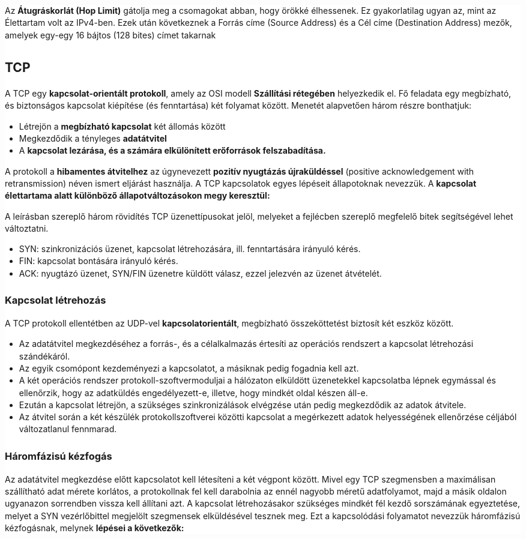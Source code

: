Az **Átugráskorlát (Hop Limit)** gátolja meg a csomagokat abban, hogy örökké élhessenek. Ez gyakorlatilag ugyan az, mint az Élettartam volt az IPv4-ben. 
Ezek után következnek a Forrás címe (Source Address) és a Cél címe (Destination Address) mezők, amelyek egy-egy 16 bájtos (128 bites) címet takarnak



## TCP

A TCP egy **kapcsolat-orientált protokoll**, amely az OSI modell **Szállítási rétegében** helyezkedik el. Fő feladata egy megbízható, és biztonságos kapcsolat kiépítése (és fenntartása) két folyamat között. Menetét alapvetően három részre bonthatjuk: 

- Létrejön a **megbízható kapcsolat** két állomás között 
- Megkezdődik a tényleges **adatátvitel**
- A **kapcsolat lezárása, és a számára elkülönített erőforrások felszabadítása.**

A protokoll a **hibamentes átvitelhez** az úgynevezett **pozitív nyugtázás újraküldéssel** (positive acknowledgement with retransmission) néven ismert eljárást használja. 
A TCP kapcsolatok egyes lépéseit állapotoknak nevezzük. A **kapcsolat élettartama alatt különböző állapotváltozásokon megy keresztül:** 

A leírásban szereplő három rövidítés TCP üzenettípusokat jelöl, melyeket a fejlécben szereplő megfelelő bitek segítségével lehet változtatni. 

- SYN: szinkronizációs üzenet, kapcsolat létrehozására, ill. fenntartására irányuló kérés. 
- FIN: kapcsolat bontására irányuló kérés. 
- ACK: nyugtázó üzenet, SYN/FIN üzenetre küldött válasz, ezzel jelezvén az üzenet átvételét. 

### Kapcsolat létrehozás

A TCP protokoll ellentétben az UDP-vel **kapcsolatorientált**, megbízható összeköttetést biztosít két eszköz között.

- Az adatátvitel megkezdéséhez a forrás-, és a célalkalmazás értesíti az operációs rendszert a kapcsolat létrehozási szándékáról. 
- Az egyik csomópont kezdeményezi a kapcsolatot, a másiknak pedig fogadnia kell azt. 
- A két operációs rendszer protokoll-szoftvermoduljai a hálózaton elküldött üzenetekkel kapcsolatba lépnek egymással és ellenőrzik, hogy az adatküldés engedélyezett-e, illetve, hogy mindkét oldal készen áll-e. 
- Ezután a kapcsolat létrejön, a szükséges szinkronizálások elvégzése után pedig megkezdődik az adatok átvitele. 
- Az átvitel során a két készülék protokollszoftverei közötti kapcsolat a megérkezett adatok helyességének ellenőrzése céljából változatlanul fennmarad. 

### Háromfázisú kézfogás

Az adatátvitel megkezdése előtt kapcsolatot kell létesíteni a két végpont között. Mivel egy TCP szegmensben a maximálisan szállítható adat mérete korlátos, a protokollnak fel kell darabolnia az ennél nagyobb méretű adatfolyamot, majd a másik oldalon ugyanazon sorrendben vissza kell állítani azt. A kapcsolat létrehozásakor szükséges mindkét fél kezdő sorszámának egyeztetése, melyet a SYN vezérlőbittel megjelölt szegmensek elküldésével tesznek meg. Ezt a kapcsolódási folyamatot nevezzük háromfázisú kézfogásnak, melynek **lépései a következők:**
